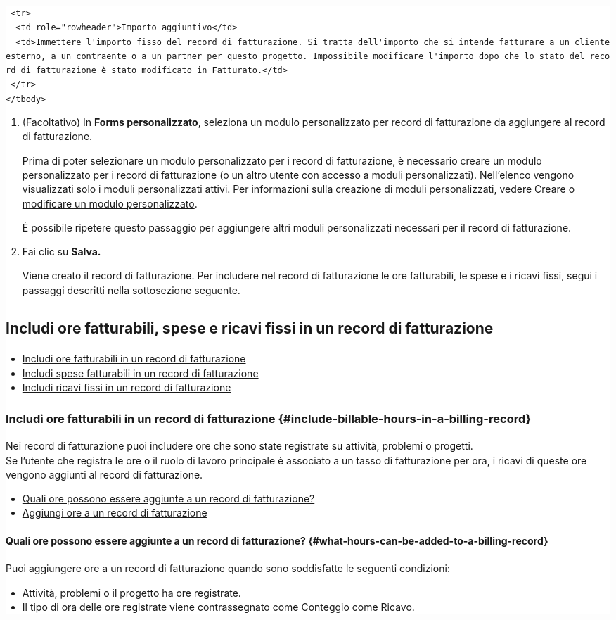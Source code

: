      <tr> 
      <td role="rowheader">Importo aggiuntivo</td> 
      <td>Immettere l'importo fisso del record di fatturazione. Si tratta dell'importo che si intende fatturare a un cliente esterno, a un contraente o a un partner per questo progetto. Impossibile modificare l'importo dopo che lo stato del record di fatturazione è stato modificato in Fatturato.</td> 
     </tr> 
    </tbody> 
   </table>

1. (Facoltativo) In **Forms personalizzato**, seleziona un modulo personalizzato per record di fatturazione da aggiungere al record di fatturazione.

   Prima di poter selezionare un modulo personalizzato per i record di fatturazione, è necessario creare un modulo personalizzato per i record di fatturazione (o un altro utente con accesso a moduli personalizzati). Nell’elenco vengono visualizzati solo i moduli personalizzati attivi. Per informazioni sulla creazione di moduli personalizzati, vedere [Creare o modificare un modulo personalizzato](../../../administration-and-setup/customize-workfront/create-manage-custom-forms/create-or-edit-a-custom-form.md).

   È possibile ripetere questo passaggio per aggiungere altri moduli personalizzati necessari per il record di fatturazione.

1. Fai clic su **Salva.**

   Viene creato il record di fatturazione. Per includere nel record di fatturazione le ore fatturabili, le spese e i ricavi fissi, segui i passaggi descritti nella sottosezione seguente.

## Includi ore fatturabili, spese e ricavi fissi in un record di fatturazione

* [Includi ore fatturabili in un record di fatturazione](#include-billable-hours-in-a-billing-record)
* [Includi spese fatturabili in un record di fatturazione](#include-billable-expenses-in-a-billing-record)
* [Includi ricavi fissi in un record di fatturazione](#include-fixed-revenues-in-a-billing-record)

### Includi ore fatturabili in un record di fatturazione {#include-billable-hours-in-a-billing-record}

Nei record di fatturazione puoi includere ore che sono state registrate su attività, problemi o progetti.\
Se l’utente che registra le ore o il ruolo di lavoro principale è associato a un tasso di fatturazione per ora, i ricavi di queste ore vengono aggiunti al record di fatturazione.

* [Quali ore possono essere aggiunte a un record di fatturazione?](#what-hours-can-be-added-to-a-billing-record)
* [Aggiungi ore a un record di fatturazione](#add-hours-to-a-billing-record)

#### Quali ore possono essere aggiunte a un record di fatturazione? {#what-hours-can-be-added-to-a-billing-record}

Puoi aggiungere ore a un record di fatturazione quando sono soddisfatte le seguenti condizioni:

* Attività, problemi o il progetto ha ore registrate.
* Il tipo di ora delle ore registrate viene contrassegnato come Conteggio come Ricavo.
